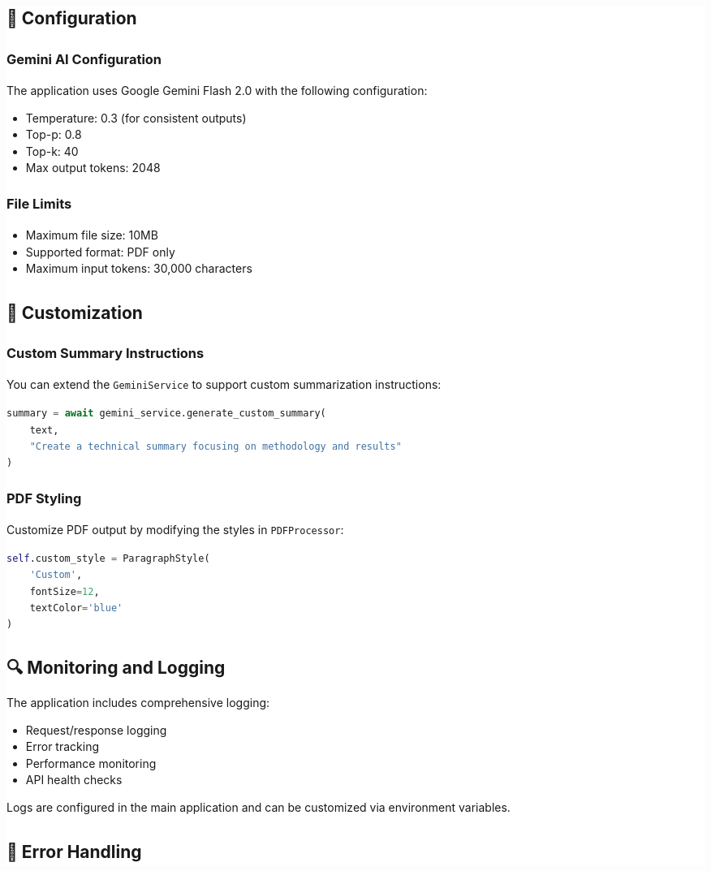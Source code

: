 ## 🔧 Configuration

### Gemini AI Configuration

The application uses Google Gemini Flash 2.0 with the following configuration:
- Temperature: 0.3 (for consistent outputs)
- Top-p: 0.8
- Top-k: 40
- Max output tokens: 2048

### File Limits

- Maximum file size: 10MB
- Supported format: PDF only
- Maximum input tokens: 30,000 characters

## 📝 Customization

### Custom Summary Instructions

You can extend the `GeminiService` to support custom summarization instructions:

```python
summary = await gemini_service.generate_custom_summary(
    text, 
    "Create a technical summary focusing on methodology and results"
)
```

### PDF Styling

Customize PDF output by modifying the styles in `PDFProcessor`:

```python
self.custom_style = ParagraphStyle(
    'Custom',
    fontSize=12,
    textColor='blue'
)
```

## 🔍 Monitoring and Logging

The application includes comprehensive logging:

- Request/response logging
- Error tracking
- Performance monitoring
- API health checks

Logs are configured in the main application and can be customized via environment variables.

## 🚨 Error Handling
